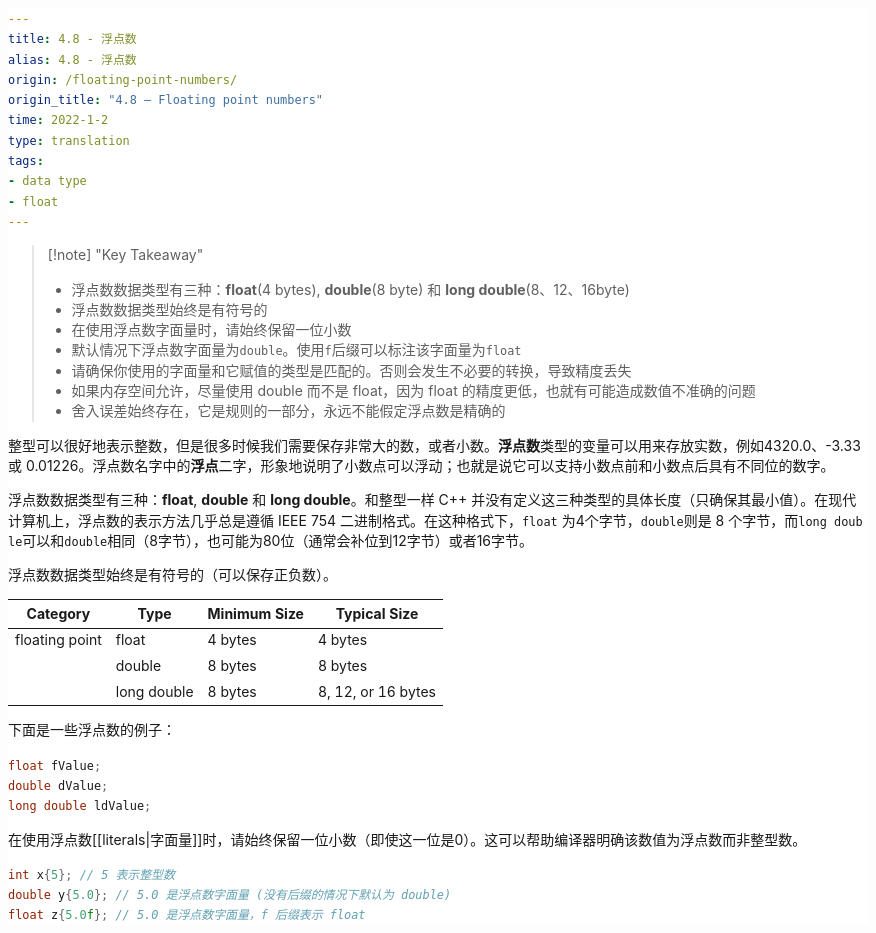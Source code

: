 ```yaml
---
title: 4.8 - 浮点数
alias: 4.8 - 浮点数
origin: /floating-point-numbers/
origin_title: "4.8 — Floating point numbers"
time: 2022-1-2
type: translation
tags:
- data type
- float
---
```


> [!note] "Key Takeaway"
> - 浮点数数据类型有三种：**float**(4 bytes), **double**(8 byte) 和 **long double**(8、12、16byte)
> - 浮点数数据类型始终是有符号的
> - 在使用浮点数字面量时，请始终保留一位小数
> - 默认情况下浮点数字面量为`double`。使用`f`后缀可以标注该字面量为`float`
> - 请确保你使用的字面量和它赋值的类型是匹配的。否则会发生不必要的转换，导致精度丢失
> - 如果内存空间允许，尽量使用 double 而不是 float，因为 float 的精度更低，也就有可能造成数值不准确的问题
> - 舍入误差始终存在，它是规则的一部分，永远不能假定浮点数是精确的

整型可以很好地表示整数，但是很多时候我们需要保存非常大的数，或者小数。**浮点数**类型的变量可以用来存放实数，例如4320.0、-3.33 或 0.01226。浮点数名字中的**浮点**二字，形象地说明了小数点可以浮动；也就是说它可以支持小数点前和小数点后具有不同位的数字。

浮点数数据类型有三种：**float**, **double** 和 **long double**。和整型一样 C++ 并没有定义这三种类型的具体长度（只确保其最小值）。在现代计算机上，浮点数的表示方法几乎总是遵循 IEEE 754 二进制格式。在这种格式下，`float` 为4个字节，`double`则是 8 个字节，而`long double`可以和`double`相同（8字节），也可能为80位（通常会补位到12字节）或者16字节。

浮点数数据类型始终是有符号的（可以保存正负数）。


|Category	|Type|	Minimum Size	|Typical Size|
|---|---|---|---|
|floating point	|float	|4 bytes	|4 bytes
||double	|8 bytes	|8 bytes
||long double	|8 bytes	|8, 12, or 16 bytes


下面是一些浮点数的例子：

```cpp
float fValue;
double dValue;
long double ldValue;
```


在使用浮点数[[literals|字面量]]时，请始终保留一位小数（即使这一位是0）。这可以帮助编译器明确该数值为浮点数而非整型数。

```cpp
int x{5}; // 5 表示整型数
double y{5.0}; // 5.0 是浮点数字面量 (没有后缀的情况下默认为 double)
float z{5.0f}; // 5.0 是浮点数字面量，f 后缀表示 float
```
